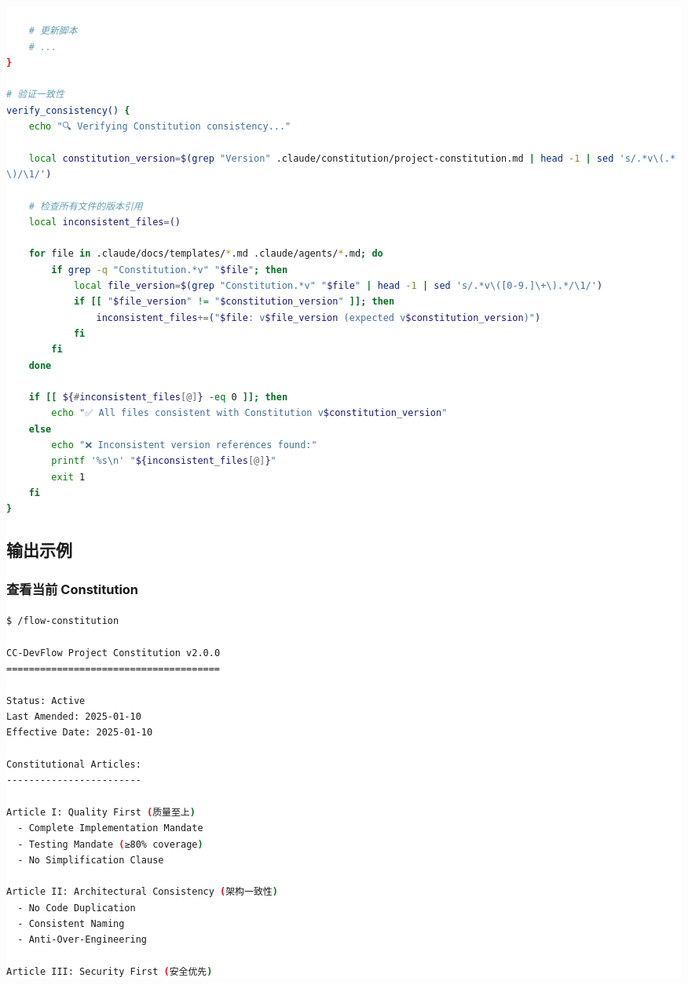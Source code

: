 ```bash

    # 更新脚本
    # ...
}

# 验证一致性
verify_consistency() {
    echo "🔍 Verifying Constitution consistency..."

    local constitution_version=$(grep "Version" .claude/constitution/project-constitution.md | head -1 | sed 's/.*v\(.*\)/\1/')

    # 检查所有文件的版本引用
    local inconsistent_files=()

    for file in .claude/docs/templates/*.md .claude/agents/*.md; do
        if grep -q "Constitution.*v" "$file"; then
            local file_version=$(grep "Constitution.*v" "$file" | head -1 | sed 's/.*v\([0-9.]\+\).*/\1/')
            if [[ "$file_version" != "$constitution_version" ]]; then
                inconsistent_files+=("$file: v$file_version (expected v$constitution_version)")
            fi
        fi
    done

    if [[ ${#inconsistent_files[@]} -eq 0 ]]; then
        echo "✅ All files consistent with Constitution v$constitution_version"
    else
        echo "❌ Inconsistent version references found:"
        printf '%s\n' "${inconsistent_files[@]}"
        exit 1
    fi
}
```

## 输出示例

### 查看当前 Constitution

```bash
$ /flow-constitution

CC-DevFlow Project Constitution v2.0.0
======================================

Status: Active
Last Amended: 2025-01-10
Effective Date: 2025-01-10

Constitutional Articles:
------------------------

Article I: Quality First (质量至上)
  - Complete Implementation Mandate
  - Testing Mandate (≥80% coverage)
  - No Simplification Clause

Article II: Architectural Consistency (架构一致性)
  - No Code Duplication
  - Consistent Naming
  - Anti-Over-Engineering

Article III: Security First (安全优先)
```